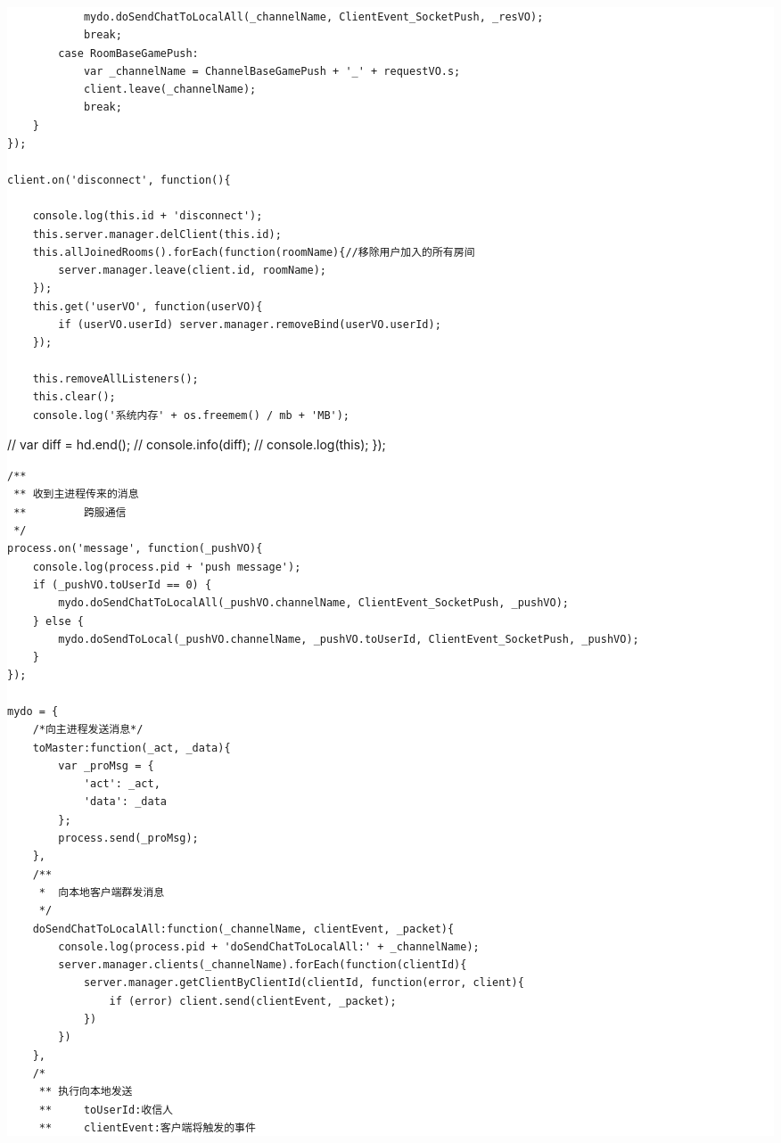                 mydo.doSendChatToLocalAll(_channelName, ClientEvent_SocketPush, _resVO);
                break;
            case RoomBaseGamePush:
                var _channelName = ChannelBaseGamePush + '_' + requestVO.s;
                client.leave(_channelName);
                break;
        }
    });

    client.on('disconnect', function(){

        console.log(this.id + 'disconnect');
        this.server.manager.delClient(this.id);
        this.allJoinedRooms().forEach(function(roomName){//移除用户加入的所有房间
            server.manager.leave(client.id, roomName);
        });
        this.get('userVO', function(userVO){
            if (userVO.userId) server.manager.removeBind(userVO.userId);
        });

        this.removeAllListeners();
        this.clear();
        console.log('系统内存' + os.freemem() / mb + 'MB');

//        var diff = hd.end();
//        console.info(diff);
//        console.log(this);
    });

    /**
     **	收到主进程传来的消息
     ** 		跨服通信
     */
    process.on('message', function(_pushVO){
        console.log(process.pid + 'push message');
        if (_pushVO.toUserId == 0) {
            mydo.doSendChatToLocalAll(_pushVO.channelName, ClientEvent_SocketPush, _pushVO);
        } else {
            mydo.doSendToLocal(_pushVO.channelName, _pushVO.toUserId, ClientEvent_SocketPush, _pushVO);
        }
    });

    mydo = {
        /*向主进程发送消息*/
        toMaster:function(_act, _data){
            var _proMsg = {
                'act': _act,
                'data': _data
            };
            process.send(_proMsg);
        },
        /**
         *	向本地客户端群发消息
         */
        doSendChatToLocalAll:function(_channelName, clientEvent, _packet){
            console.log(process.pid + 'doSendChatToLocalAll:' + _channelName);
            server.manager.clients(_channelName).forEach(function(clientId){
                server.manager.getClientByClientId(clientId, function(error, client){
                    if (error) client.send(clientEvent, _packet);
                })
            })
        },
        /*
         **	执行向本地发送
         **		toUserId:收信人
         **		clientEvent:客户端将触发的事件
